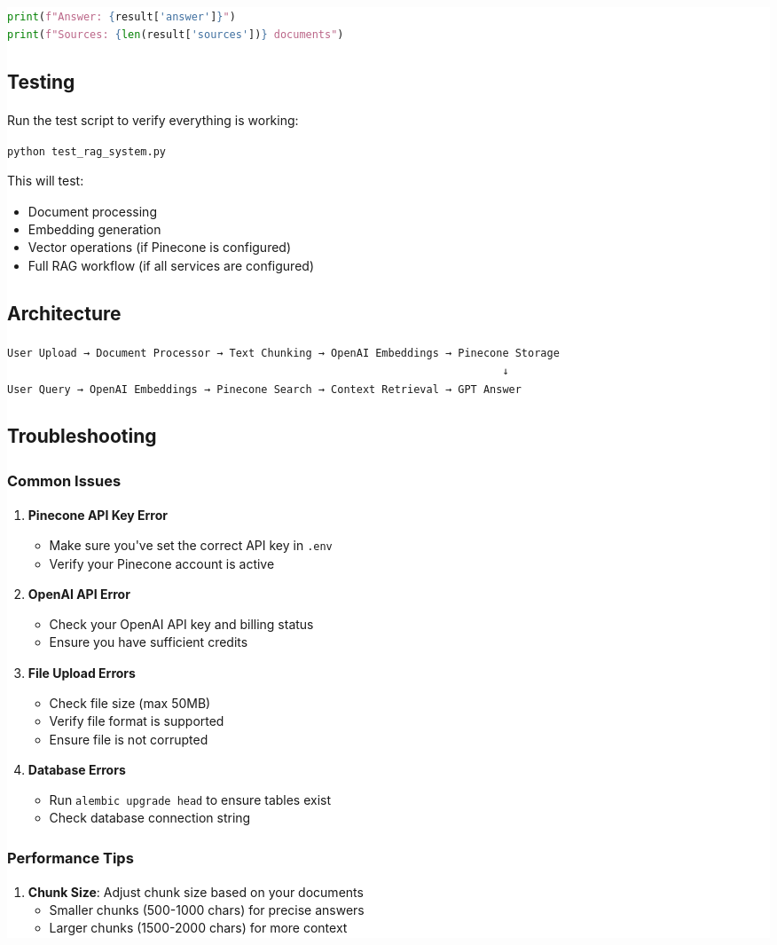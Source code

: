 ```python
print(f"Answer: {result['answer']}")
print(f"Sources: {len(result['sources'])} documents")
```

## Testing

Run the test script to verify everything is working:

```bash
python test_rag_system.py
```

This will test:
- Document processing
- Embedding generation
- Vector operations (if Pinecone is configured)
- Full RAG workflow (if all services are configured)

## Architecture

```
User Upload → Document Processor → Text Chunking → OpenAI Embeddings → Pinecone Storage
                                                                              ↓
User Query → OpenAI Embeddings → Pinecone Search → Context Retrieval → GPT Answer
```

## Troubleshooting

### Common Issues

1. **Pinecone API Key Error**
   - Make sure you've set the correct API key in `.env`
   - Verify your Pinecone account is active

2. **OpenAI API Error**
   - Check your OpenAI API key and billing status
   - Ensure you have sufficient credits

3. **File Upload Errors**
   - Check file size (max 50MB)
   - Verify file format is supported
   - Ensure file is not corrupted

4. **Database Errors**
   - Run `alembic upgrade head` to ensure tables exist
   - Check database connection string

### Performance Tips

1. **Chunk Size**: Adjust chunk size based on your documents
   - Smaller chunks (500-1000 chars) for precise answers
   - Larger chunks (1500-2000 chars) for more context
